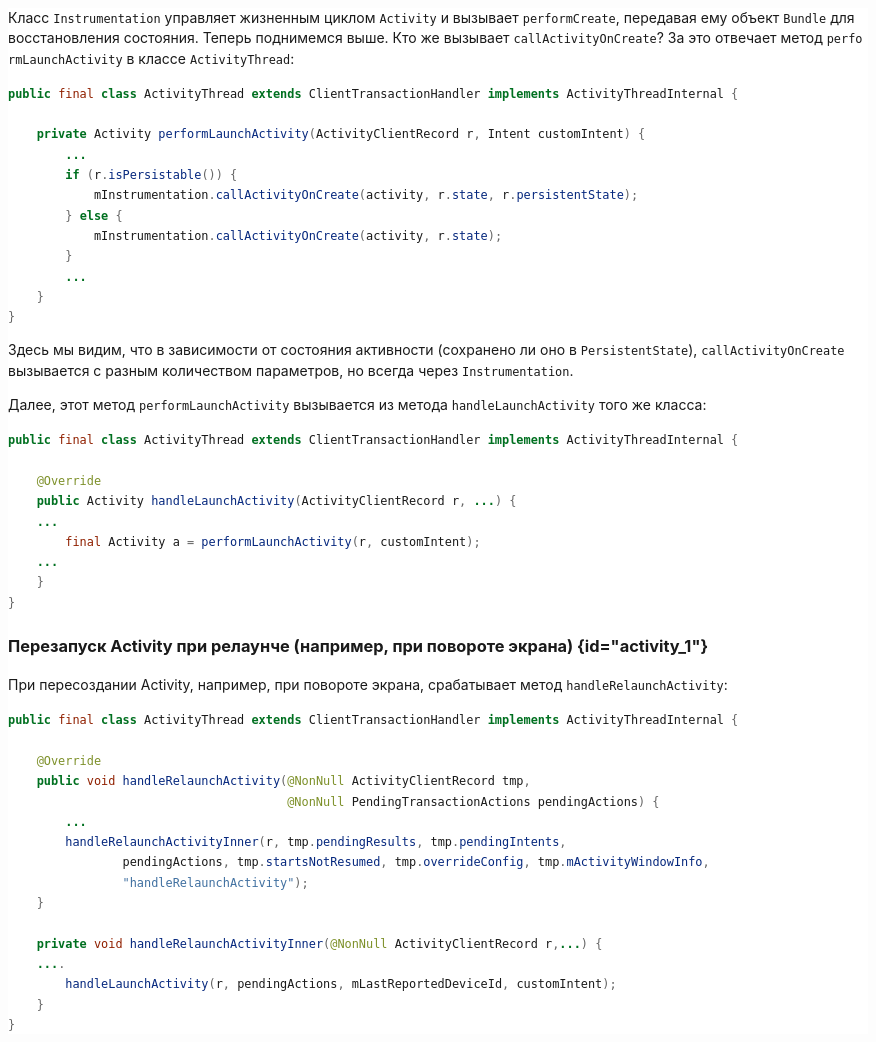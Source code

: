 Класс `Instrumentation` управляет жизненным циклом `Activity` и вызывает `performCreate`, передавая ему объект `Bundle` для восстановления
состояния. Теперь поднимемся выше. Кто же вызывает `callActivityOnCreate`?
За это отвечает метод `performLaunchActivity` в классе `ActivityThread`:

```java
public final class ActivityThread extends ClientTransactionHandler implements ActivityThreadInternal {

    private Activity performLaunchActivity(ActivityClientRecord r, Intent customIntent) {
        ...
        if (r.isPersistable()) {
            mInstrumentation.callActivityOnCreate(activity, r.state, r.persistentState);
        } else {
            mInstrumentation.callActivityOnCreate(activity, r.state);
        }
        ...
    }
}
```

Здесь мы видим, что в зависимости от состояния активности (сохранено ли оно в `PersistentState`), `callActivityOnCreate` вызывается с разным
количеством параметров, но всегда через `Instrumentation`.

Далее, этот метод `performLaunchActivity` вызывается из метода `handleLaunchActivity` того же класса:

```java
public final class ActivityThread extends ClientTransactionHandler implements ActivityThreadInternal {

    @Override
    public Activity handleLaunchActivity(ActivityClientRecord r, ...) {
    ...
        final Activity a = performLaunchActivity(r, customIntent);
    ...
    }
}
```

### Перезапуск Activity при релаунче (например, при повороте экрана) {id="activity_1"}

При пересоздании Activity, например, при повороте экрана, срабатывает метод `handleRelaunchActivity`:

```java
public final class ActivityThread extends ClientTransactionHandler implements ActivityThreadInternal {

    @Override
    public void handleRelaunchActivity(@NonNull ActivityClientRecord tmp,
                                       @NonNull PendingTransactionActions pendingActions) {
        ...
        handleRelaunchActivityInner(r, tmp.pendingResults, tmp.pendingIntents,
                pendingActions, tmp.startsNotResumed, tmp.overrideConfig, tmp.mActivityWindowInfo,
                "handleRelaunchActivity");
    }

    private void handleRelaunchActivityInner(@NonNull ActivityClientRecord r,...) {
    ....
        handleLaunchActivity(r, pendingActions, mLastReportedDeviceId, customIntent);
    }
}
```
